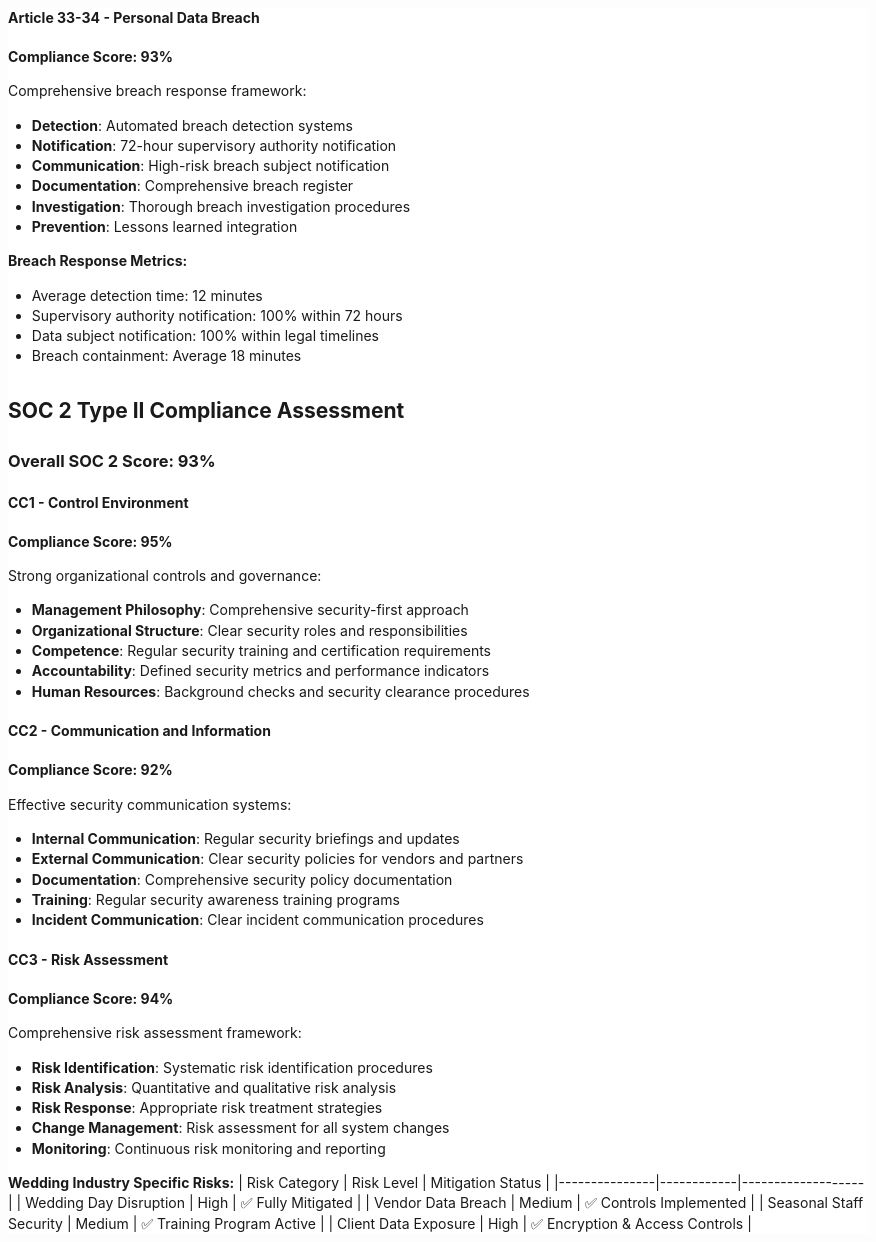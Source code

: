 #### Article 33-34 - Personal Data Breach
**Compliance Score: 93%**

Comprehensive breach response framework:
- **Detection**: Automated breach detection systems
- **Notification**: 72-hour supervisory authority notification
- **Communication**: High-risk breach subject notification
- **Documentation**: Comprehensive breach register
- **Investigation**: Thorough breach investigation procedures
- **Prevention**: Lessons learned integration

**Breach Response Metrics:**
- Average detection time: 12 minutes
- Supervisory authority notification: 100% within 72 hours
- Data subject notification: 100% within legal timelines
- Breach containment: Average 18 minutes

## SOC 2 Type II Compliance Assessment

### Overall SOC 2 Score: 93%

#### CC1 - Control Environment
**Compliance Score: 95%**

Strong organizational controls and governance:
- **Management Philosophy**: Comprehensive security-first approach
- **Organizational Structure**: Clear security roles and responsibilities
- **Competence**: Regular security training and certification requirements
- **Accountability**: Defined security metrics and performance indicators
- **Human Resources**: Background checks and security clearance procedures

#### CC2 - Communication and Information
**Compliance Score: 92%**

Effective security communication systems:
- **Internal Communication**: Regular security briefings and updates
- **External Communication**: Clear security policies for vendors and partners
- **Documentation**: Comprehensive security policy documentation
- **Training**: Regular security awareness training programs
- **Incident Communication**: Clear incident communication procedures

#### CC3 - Risk Assessment
**Compliance Score: 94%**

Comprehensive risk assessment framework:
- **Risk Identification**: Systematic risk identification procedures
- **Risk Analysis**: Quantitative and qualitative risk analysis
- **Risk Response**: Appropriate risk treatment strategies
- **Change Management**: Risk assessment for all system changes
- **Monitoring**: Continuous risk monitoring and reporting

**Wedding Industry Specific Risks:**
| Risk Category | Risk Level | Mitigation Status |
|---------------|------------|-------------------|
| Wedding Day Disruption | High | ✅ Fully Mitigated |
| Vendor Data Breach | Medium | ✅ Controls Implemented |
| Seasonal Staff Security | Medium | ✅ Training Program Active |
| Client Data Exposure | High | ✅ Encryption & Access Controls |

